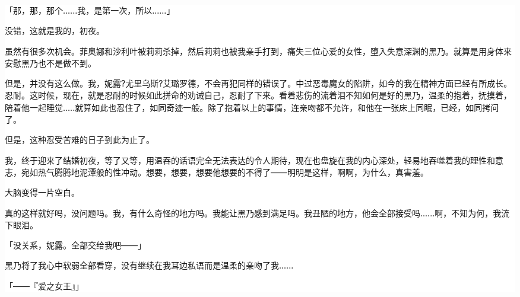 「那，那，那个......我，是第一次，所以......」

没错，这就是我的，初夜。

虽然有很多次机会。菲奥娜和沙利叶被莉莉杀掉，然后莉莉也被我亲手打到，痛失三位心爱的女性，堕入失意深渊的黑乃。就算是用身体来安慰黑乃也不是做不到。

但是，并没有这么做。我，妮露?尤里乌斯?艾璐罗德，不会再犯同样的错误了。中过恶毒魔女的陷阱，如今的我在精神方面已经有所成长。忍耐。这时候，现在，就是忍耐的时候如此拼命的劝诫自己，忍耐了下来。看着悲伤的流着泪不知如何是好的黑乃，温柔的抱着，抚摸着，陪着他一起睡觉.....就算如此也忍住了，如同奇迹一般。除了抱着以上的事情，连亲吻都不允许，和他在一张床上同眠，已经，如同拷问了。

但是，这种忍受苦难的日子到此为止了。

我，终于迎来了结婚初夜，等了又等，用温吞的话语完全无法表达的令人期待，现在也盘旋在我的内心深处，轻易地吞噬着我的理性和意志，宛如热气腾腾地泥潭般的性冲动。想要，想要，想要他想要的不得了——明明是这样，啊啊，为什么，真害羞。

大脑变得一片空白。

真的这样就好吗，没问题吗。我，有什么奇怪的地方吗。我能让黑乃感到满足吗。我丑陋的地方，他会全部接受吗......啊，不知为何，我流下眼泪。

「没关系，妮露。全部交给我吧——」

黑乃将了我心中软弱全部看穿，没有继续在我耳边私语而是温柔的亲吻了我......

「——『爱之女王』」
